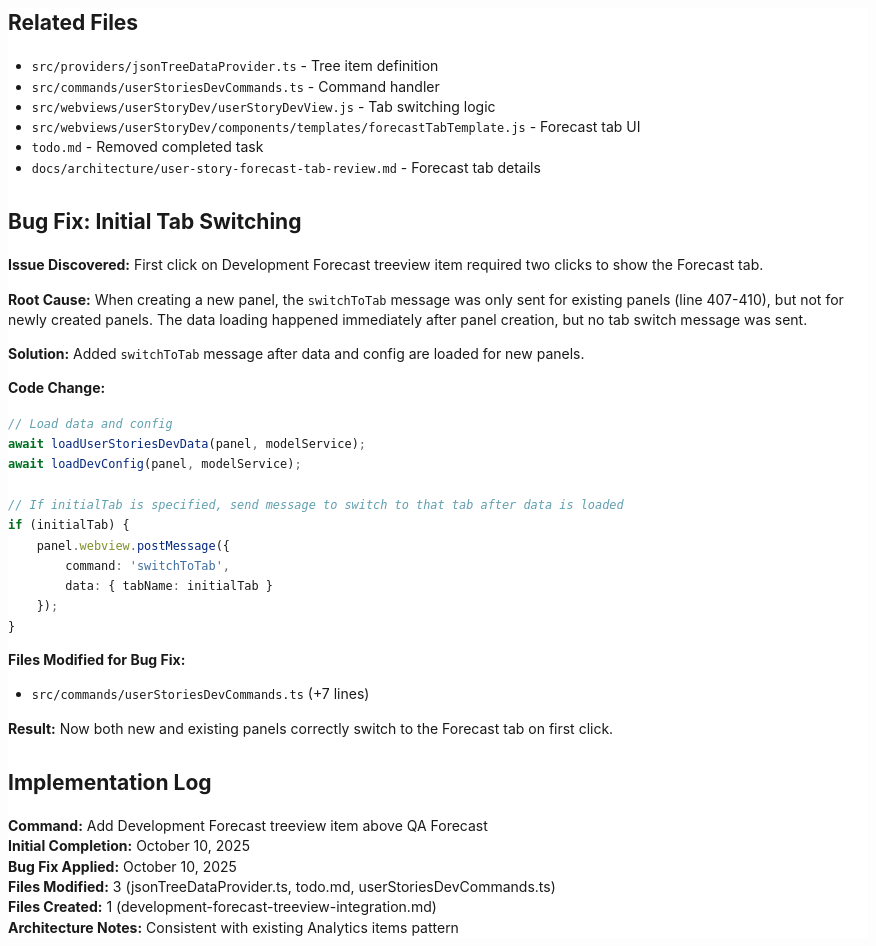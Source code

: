 ## Related Files

- `src/providers/jsonTreeDataProvider.ts` - Tree item definition
- `src/commands/userStoriesDevCommands.ts` - Command handler
- `src/webviews/userStoryDev/userStoryDevView.js` - Tab switching logic
- `src/webviews/userStoryDev/components/templates/forecastTabTemplate.js` - Forecast tab UI
- `todo.md` - Removed completed task
- `docs/architecture/user-story-forecast-tab-review.md` - Forecast tab details

## Bug Fix: Initial Tab Switching

**Issue Discovered:** First click on Development Forecast treeview item required two clicks to show the Forecast tab.

**Root Cause:** When creating a new panel, the `switchToTab` message was only sent for existing panels (line 407-410), but not for newly created panels. The data loading happened immediately after panel creation, but no tab switch message was sent.

**Solution:** Added `switchToTab` message after data and config are loaded for new panels.

**Code Change:**
```typescript
// Load data and config
await loadUserStoriesDevData(panel, modelService);
await loadDevConfig(panel, modelService);

// If initialTab is specified, send message to switch to that tab after data is loaded
if (initialTab) {
    panel.webview.postMessage({
        command: 'switchToTab',
        data: { tabName: initialTab }
    });
}
```

**Files Modified for Bug Fix:**
- `src/commands/userStoriesDevCommands.ts` (+7 lines)

**Result:** Now both new and existing panels correctly switch to the Forecast tab on first click.

## Implementation Log

**Command:** Add Development Forecast treeview item above QA Forecast  
**Initial Completion:** October 10, 2025  
**Bug Fix Applied:** October 10, 2025  
**Files Modified:** 3 (jsonTreeDataProvider.ts, todo.md, userStoriesDevCommands.ts)  
**Files Created:** 1 (development-forecast-treeview-integration.md)  
**Architecture Notes:** Consistent with existing Analytics items pattern
